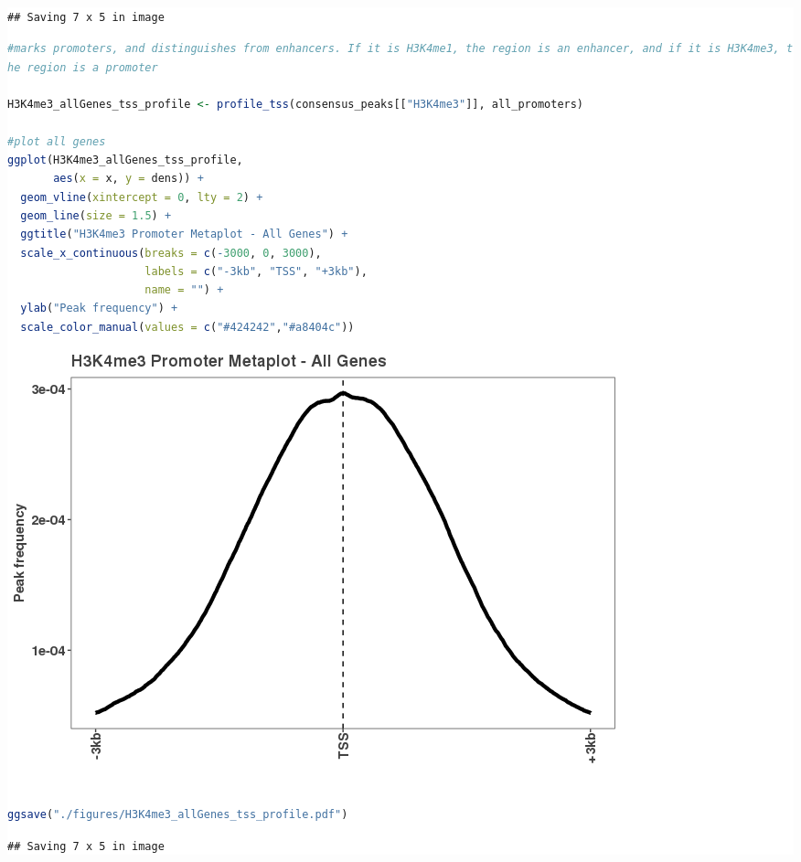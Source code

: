     ## Saving 7 x 5 in image

``` r
#marks promoters, and distinguishes from enhancers. If it is H3K4me1, the region is an enhancer, and if it is H3K4me3, the region is a promoter

H3K4me3_allGenes_tss_profile <- profile_tss(consensus_peaks[["H3K4me3"]], all_promoters)

#plot all genes
ggplot(H3K4me3_allGenes_tss_profile, 
       aes(x = x, y = dens)) +
  geom_vline(xintercept = 0, lty = 2) + 
  geom_line(size = 1.5) + 
  ggtitle("H3K4me3 Promoter Metaplot - All Genes") + 
  scale_x_continuous(breaks = c(-3000, 0, 3000),
                     labels = c("-3kb", "TSS", "+3kb"),
                     name = "") + 
  ylab("Peak frequency") + 
  scale_color_manual(values = c("#424242","#a8404c"))
```

![](05_histone_marks_comparing_bumps_files/figure-markdown_github/H3K4me3%20TSS%20profiles-1.png)

``` r
ggsave("./figures/H3K4me3_allGenes_tss_profile.pdf")
```

    ## Saving 7 x 5 in image
